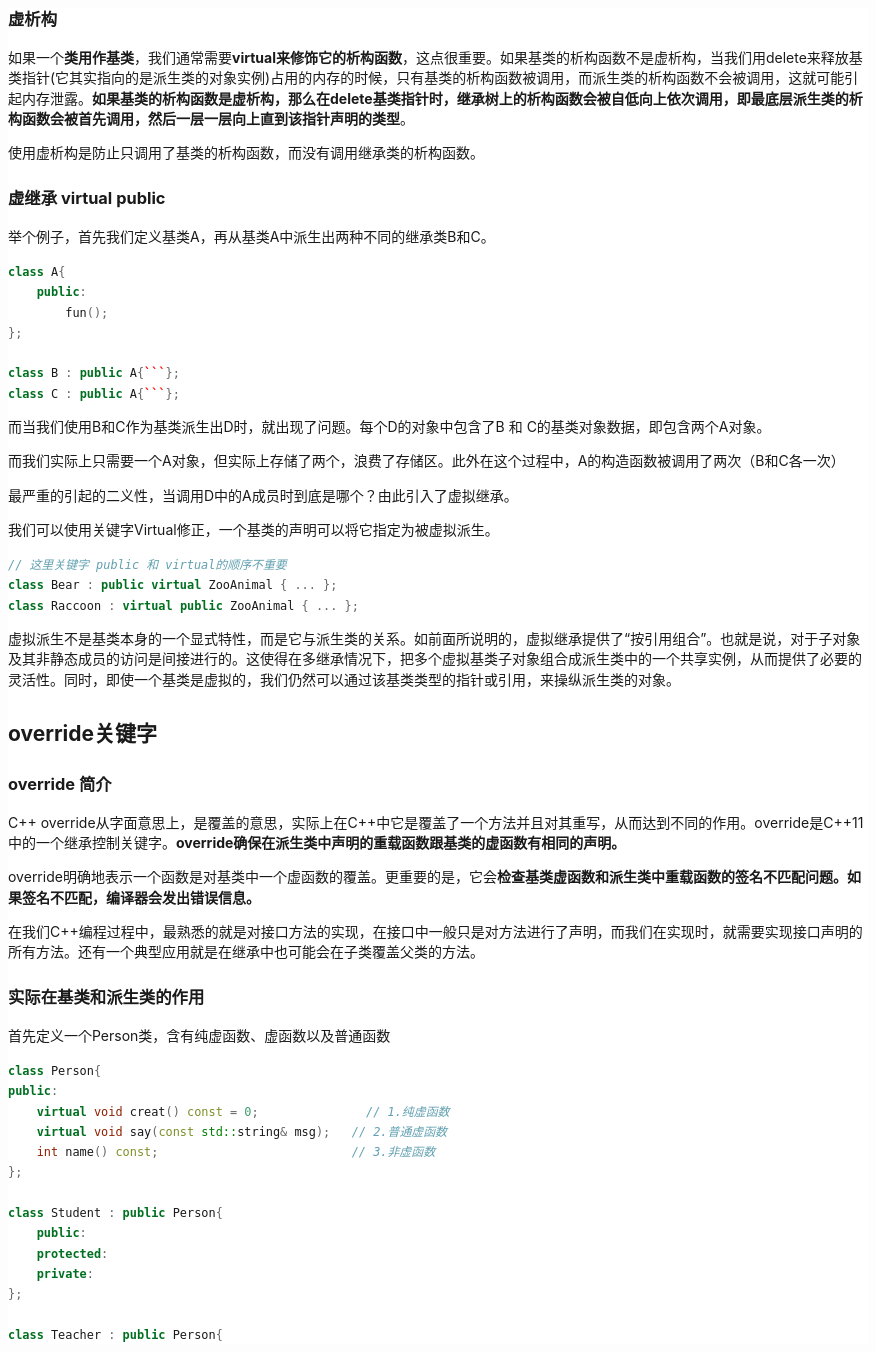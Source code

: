 ### 虚析构

如果一个**类用作基类**，我们通常需要**virtual来修饰它的析构函数**，这点很重要。如果基类的析构函数不是虚析构，当我们用delete来释放基类指针(它其实指向的是派生类的对象实例)占用的内存的时候，只有基类的析构函数被调用，而派生类的析构函数不会被调用，这就可能引起内存泄露。**如果基类的析构函数是虚析构，那么在delete基类指针时，继承树上的析构函数会被自低向上依次调用，即最底层派生类的析构函数会被首先调用，然后一层一层向上直到该指针声明的类型**。

使用虚析构是防止只调用了基类的析构函数，而没有调用继承类的析构函数。

### 虚继承 virtual public

举个例子，首先我们定义基类A，再从基类A中派生出两种不同的继承类B和C。

```cpp
class A{
	public:
		fun();
};

class B : public A{```};
class C : public A{```};
```

而当我们使用B和C作为基类派生出D时，就出现了问题。每个D的对象中包含了B 和 C的基类对象数据，即包含两个A对象。

而我们实际上只需要一个A对象，但实际上存储了两个，浪费了存储区。此外在这个过程中，A的构造函数被调用了两次（B和C各一次）

最严重的引起的二义性，当调用D中的A成员时到底是哪个？由此引入了虚拟继承。

我们可以使用关键字Virtual修正，一个基类的声明可以将它指定为被虚拟派生。

```cpp
// 这里关键字 public 和 virtual的顺序不重要
class Bear : public virtual ZooAnimal { ... };
class Raccoon : virtual public ZooAnimal { ... };
```

虚拟派生不是基类本身的一个显式特性，而是它与派生类的关系。如前面所说明的，虚拟继承提供了“按引用组合”。也就是说，对于子对象及其非静态成员的访问是间接进行的。这使得在多继承情况下，把多个虚拟基类子对象组合成派生类中的一个共享实例，从而提供了必要的灵活性。同时，即使一个基类是虚拟的，我们仍然可以通过该基类类型的指针或引用，来操纵派生类的对象。

## override关键字

### override 简介

C++ override从字面意思上，是覆盖的意思，实际上在C++中它是覆盖了一个方法并且对其重写，从而达到不同的作用。override是C++11中的一个继承控制关键字。**override确保在派生类中声明的重载函数跟基类的虚函数有相同的声明。**

override明确地表示一个函数是对基类中一个虚函数的覆盖。更重要的是，它会**检查基类虚函数和派生类中重载函数的签名不匹配问题。如果签名不匹配，编译器会发出错误信息。**

在我们C++编程过程中，最熟悉的就是对接口方法的实现，在接口中一般只是对方法进行了声明，而我们在实现时，就需要实现接口声明的所有方法。还有一个典型应用就是在继承中也可能会在子类覆盖父类的方法。

### 实际在基类和派生类的作用

首先定义一个Person类，含有纯虚函数、虚函数以及普通函数

```cpp
class Person{
public:
	virtual void creat() const = 0;               // 1.纯虚函数
	virtual void say(const std::string& msg);   // 2.普通虚函数
	int name() const;                           // 3.非虚函数
};

class Student : public Person{
	public:
	protected:
	private:
};

class Teacher : public Person{
```